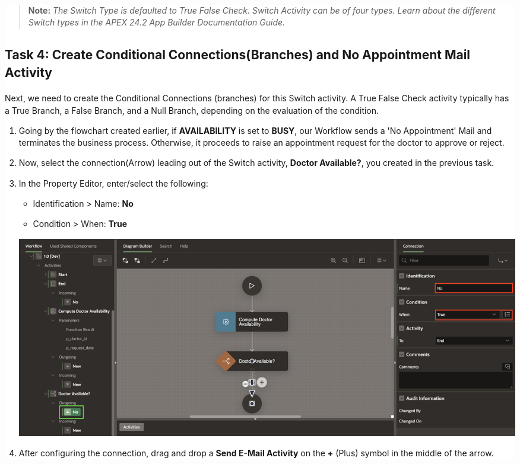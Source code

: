   > **Note:** _The Switch Type is defaulted to True False Check. Switch Activity can be of four types. Learn about the different Switch types in the APEX 24.2 App Builder Documentation Guide._

## Task 4: Create Conditional Connections(Branches) and No Appointment Mail Activity

Next, we need to create the Conditional Connections (branches) for this Switch activity. A True False Check activity typically has a True Branch, a False Branch, and a Null Branch, depending on the evaluation of the condition.

1. Going by the flowchart created earlier, if **AVAILABILITY** is set to **BUSY**, our Workflow sends a 'No Appointment' Mail and terminates the business process. Otherwise, it proceeds to raise an appointment request for the doctor to approve or reject.

2. Now, select the connection(Arrow) leading out of the Switch activity, **Doctor Available?**, you created in the previous task.

3. In the Property Editor, enter/select the following:

    - Identification > Name: **No**

    - Condition > When: **True**

    ![Configure the Connection](./images/configure-connection1.png " ")

4. After configuring the connection, drag and drop a **Send E-Mail Activity** on the **+** (Plus) symbol in the middle of the arrow.
